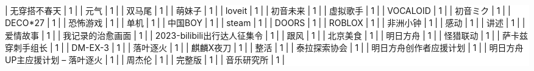 | 无穿搭不春天 | 1 |
| 元气 | 1 |
| 双马尾 | 1 |
| 萌妹子 | 1 |
| loveit | 1 |
| 初音未来 | 1 |
| 虚拟歌手 | 1 |
| VOCALOID | 1 |
| 初音ミク | 1 |
| DECO*27 | 1 |
| 恐怖游戏 | 1 |
| 单机 | 1 |
| 中国BOY | 1 |
| steam | 1 |
| DOORS | 1 |
| ROBLOX | 1 |
| 非洲小钟 | 1 |
| 感动 | 1 |
| 讲述 | 1 |
| 爱情故事 | 1 |
| 我记录的治愈画面 | 1 |
| 2023-bilibili出行达人征集令 | 1 |
| 跟风 | 1 |
| 北京美食 | 1 |
| 明日方舟 | 1 |
| 怪猎联动 | 1 |
| 萨卡兹穿刺手组长 | 1 |
| DM-EX-3 | 1 |
| 落叶逐火 | 1 |
| 麒麟X夜刀 | 1 |
| 整活 | 1 |
| 泰拉探索协会 | 1 |
| 明日方舟创作者应援计划 | 1 |
| 明日方舟UP主应援计划 – 落叶逐火 | 1 |
| 周杰伦 | 1 |
| 完整版 | 1 |
| 音乐研究所 | 1 |